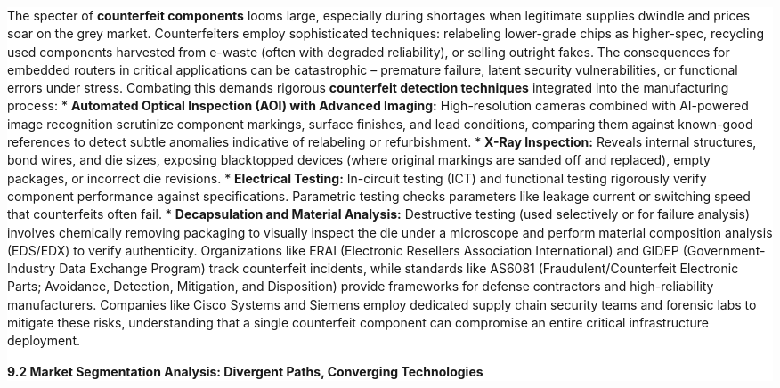 The specter of **counterfeit components** looms large, especially during shortages when legitimate supplies dwindle and prices soar on the grey market. Counterfeiters employ sophisticated techniques: relabeling lower-grade chips as higher-spec, recycling used components harvested from e-waste (often with degraded reliability), or selling outright fakes. The consequences for embedded routers in critical applications can be catastrophic – premature failure, latent security vulnerabilities, or functional errors under stress. Combating this demands rigorous **counterfeit detection techniques** integrated into the manufacturing process:
    *   **Automated Optical Inspection (AOI) with Advanced Imaging:** High-resolution cameras combined with AI-powered image recognition scrutinize component markings, surface finishes, and lead conditions, comparing them against known-good references to detect subtle anomalies indicative of relabeling or refurbishment.
    *   **X-Ray Inspection:** Reveals internal structures, bond wires, and die sizes, exposing blacktopped devices (where original markings are sanded off and replaced), empty packages, or incorrect die revisions.
    *   **Electrical Testing:** In-circuit testing (ICT) and functional testing rigorously verify component performance against specifications. Parametric testing checks parameters like leakage current or switching speed that counterfeits often fail.
    *   **Decapsulation and Material Analysis:** Destructive testing (used selectively or for failure analysis) involves chemically removing packaging to visually inspect the die under a microscope and perform material composition analysis (EDS/EDX) to verify authenticity.
Organizations like ERAI (Electronic Resellers Association International) and GIDEP (Government-Industry Data Exchange Program) track counterfeit incidents, while standards like AS6081 (Fraudulent/Counterfeit Electronic Parts; Avoidance, Detection, Mitigation, and Disposition) provide frameworks for defense contractors and high-reliability manufacturers. Companies like Cisco Systems and Siemens employ dedicated supply chain security teams and forensic labs to mitigate these risks, understanding that a single counterfeit component can compromise an entire critical infrastructure deployment.

**9.2 Market Segmentation Analysis: Divergent Paths, Converging Technologies**

